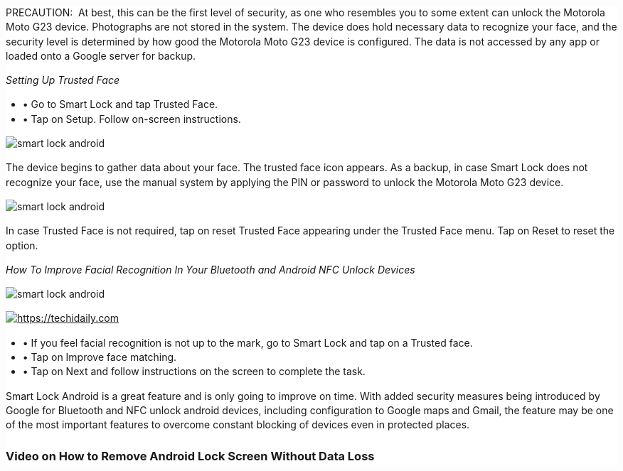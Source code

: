 PRECAUTION:  At best, this can be the first level of security, as one who resembles you to some extent can unlock the Motorola Moto G23 device. Photographs are not stored in the system. The device does hold necessary data to recognize your face, and the security level is determined by how good the Motorola Moto G23 device is configured. The data is not accessed by any app or loaded onto a Google server for backup.

_Setting Up Trusted Face_

- • Go to Smart Lock and tap Trusted Face.
- • Tap on Setup. Follow on-screen instructions.

![smart lock android](https://images.wondershare.com/drfone/others/14555210728317.jpg)

The device begins to gather data about your face. The trusted face icon appears. As a backup, in case Smart Lock does not recognize your face, use the manual system by applying the PIN or password to unlock the Motorola Moto G23 device.

![smart lock android](https://images.wondershare.com/drfone/others/14555211623749.jpg)

In case Trusted Face is not required, tap on reset Trusted Face appearing under the Trusted Face menu. Tap on Reset to reset the option.

_How To Improve Facial Recognition In Your Bluetooth and Android NFC Unlock Devices_

![smart lock android](https://images.wondershare.com/drfone/others/14555212902436.jpg)


<a href="https://review-au.sjv.io/c/5597632/2098700/14409" target="_top" id="2098700">
  <img src="//a.impactradius-go.com/display-ad/14409-2098700" border="0" alt="https://techidaily.com" width="160" height="90"/>
</a>
<img height="0" width="0" src="https://review-au.sjv.io/i/5597632/2098700/14409" style="position:absolute;visibility:hidden;" border="0" />

- • If you feel facial recognition is not up to the mark, go to Smart Lock and tap on a Trusted face.
- • Tap on Improve face matching.
- • Tap on Next and follow instructions on the screen to complete the task.

Smart Lock Android is a great feature and is only going to improve on time. With added security measures being introduced by Google for Bluetooth and NFC unlock android devices, including configuration to Google maps and Gmail, the feature may be one of the most important features to overcome constant blocking of devices even in protected places.

### Video on How to Remove Android Lock Screen Without Data Loss

<iframe frameborder="0" allowfullscreen="allowfullscreen" src="https://www.youtube.com/embed/qXw3JNztGVI" id="video-iframe-t"></iframe>




<ins class="adsbygoogle"
     style="display:block"
     data-ad-format="autorelaxed"
     data-ad-client="ca-pub-7571918770474297"
     data-ad-slot="1223367746"></ins>
<ins class="adsbygoogle"
     style="display:block"
     data-ad-client="ca-pub-7571918770474297"
     data-ad-slot="8358498916"
     data-ad-format="auto"
     data-full-width-responsive="true"></ins>



